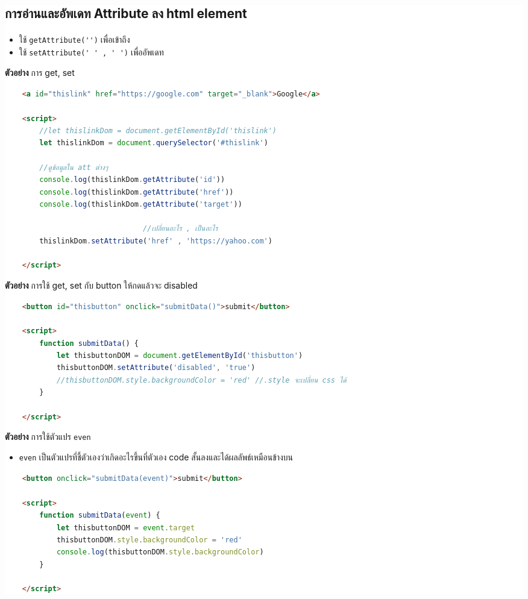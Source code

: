 ## การอ่านและอัพเดท Attribute ลง html element
* ใช้ ```getAttribute('')``` เพื่อเข้าถึง
* ใช้ ```setAttribute(' ' , ' ')``` เพื่ออัพเดท

**ตัวอย่าง** การ get, set

```html
    <a id="thislink" href="https://google.com" target="_blank">Google</a>

    <script>
        //let thislinkDom = document.getElementById('thislink')
        let thislinkDom = document.querySelector('#thislink')

        //ดูข้อมูลใน att ต่างๆ
        console.log(thislinkDom.getAttribute('id')) 
        console.log(thislinkDom.getAttribute('href'))
        console.log(thislinkDom.getAttribute('target'))
        
                                //เปลี่ยนอะไร , เป็นอะไร
        thislinkDom.setAttribute('href' , 'https://yahoo.com')
  
    </script>
```

**ตัวอย่าง** การใช้ get, set กับ button ให้กดแล้วจะ disabled

```html
    <button id="thisbutton" onclick="submitData()">submit</button>

    <script>
        function submitData() {
            let thisbuttonDOM = document.getElementById('thisbutton')
            thisbuttonDOM.setAttribute('disabled', 'true')
            //thisbuttonDOM.style.backgroundColor = 'red' //.style จะเปลี่ยน css ได้
        }
  
    </script>
```

**ตัวอย่าง** การใช้ตัวแปร ```even```

* ```even``` เป็นตัวแปรที่ชี้ตัวเองว่าเกิดอะไรขึ้นที่ตัวเอง code สั้นลงและได้ผลลัพธ์เหมือนข้างบน

```html
    <button onclick="submitData(event)">submit</button>

    <script>
        function submitData(event) {
            let thisbuttonDOM = event.target
            thisbuttonDOM.style.backgroundColor = 'red' 
            console.log(thisbuttonDOM.style.backgroundColor)
        }
  
    </script>
```




